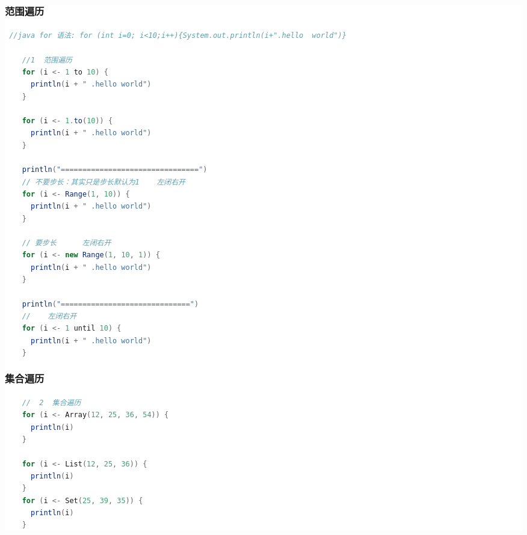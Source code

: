 

### 范围遍历

```scala
 //java for 语法: for (int i=0; i<10;i++){System.out.println(i+".hello  world")}

    //1  范围遍历
    for (i <- 1 to 10) {
      println(i + " .hello world")
    }

    for (i <- 1.to(10)) {
      println(i + " .hello world")
    }

    println("================================")
    // 不要步长：其实只是步长默认为1    左闭右开
    for (i <- Range(1, 10)) {
      println(i + " .hello world")
    }

    // 要步长      左闭右开
    for (i <- new Range(1, 10, 1)) {
      println(i + " .hello world")
    }

    println("==============================")
    //    左闭右开
    for (i <- 1 until 10) {
      println(i + " .hello world")
    }

```



### 集合遍历

```scala
    //  2  集合遍历
    for (i <- Array(12, 25, 36, 54)) {
      println(i)
    }

    for (i <- List(12, 25, 36)) {
      println(i)
    }
    for (i <- Set(25, 39, 35)) {
      println(i)
    }

```
